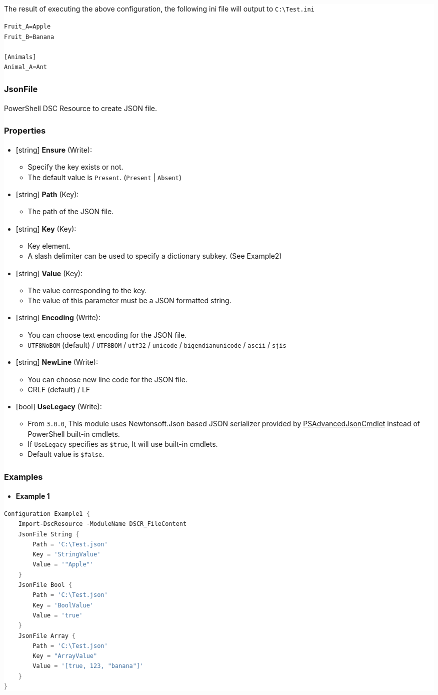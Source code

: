 The result of executing the above configuration, the following ini file will output to `C:\Test.ini`
```
Fruit_A=Apple
Fruit_B=Banana

[Animals]
Animal_A=Ant
```


### JsonFile
PowerShell DSC Resource to create JSON file.

### Properties
+ [string] **Ensure** (Write):
    + Specify the key exists or not.
    + The default value is `Present`. (`Present` | `Absent`)

+ [string] **Path** (Key):
    + The path of the JSON file.

+ [string] **Key** (Key):
    + Key element.
    + A slash delimiter can be used to specify a dictionary subkey. (See Example2)

+ [string] **Value** (Key):
    + The value corresponding to the key.
    + The value of this parameter must be a JSON formatted string.

+ [string] **Encoding** (Write):
    + You can choose text encoding for the JSON file.
    + `UTF8NoBOM` (default) / `UTF8BOM` / `utf32` / `unicode` / `bigendianunicode` / `ascii` / `sjis`

+ [string] **NewLine** (Write):
    + You can choose new line code for the JSON file.
    + CRLF (default) / LF

+ [bool] **UseLegacy** (Write):
    + From `3.0.0`, This module uses Newtonsoft.Json based JSON serializer provided by [PSAdvancedJsonCmdlet](https://www.powershellgallery.com/packages/PSAdvancedJsonCmdlet) instead of PowerShell built-in cmdlets.
    + If `UseLegacy` specifies as `$true`, It will use built-in cmdlets.
    + Default value is `$false`.

### Examples
+ **Example 1**
```Powershell
Configuration Example1 {
    Import-DscResource -ModuleName DSCR_FileContent
    JsonFile String {
        Path = 'C:\Test.json'
        Key = 'StringValue'
        Value = '"Apple"'
    }
    JsonFile Bool {
        Path = 'C:\Test.json'
        Key = 'BoolValue'
        Value = 'true'
    }
    JsonFile Array {
        Path = 'C:\Test.json'
        Key = "ArrayValue"
        Value = '[true, 123, "banana"]'
    }
}
```